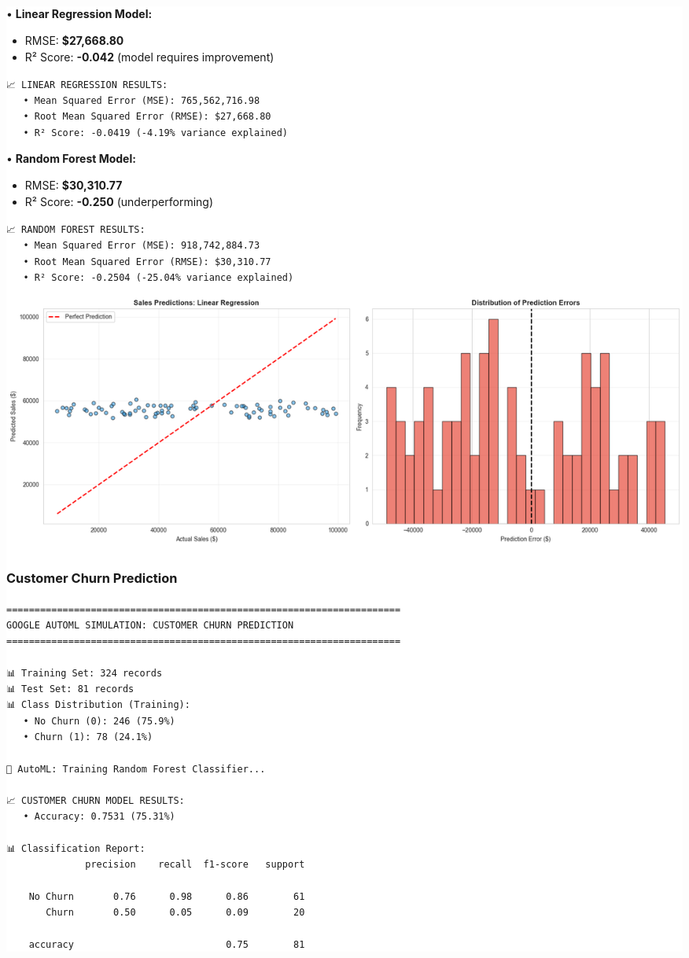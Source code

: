 • **Linear Regression Model:**

- RMSE: **$27,668.80**
- R² Score: **-0.042** (model requires improvement)

```
📈 LINEAR REGRESSION RESULTS:
   • Mean Squared Error (MSE): 765,562,716.98
   • Root Mean Squared Error (RMSE): $27,668.80
   • R² Score: -0.0419 (-4.19% variance explained)
```

• **Random Forest Model:**

- RMSE: **$30,310.77**
- R² Score: **-0.250** (underperforming)

```
📈 RANDOM FOREST RESULTS:
   • Mean Squared Error (MSE): 918,742,884.73
   • Root Mean Squared Error (RMSE): $30,310.77
   • R² Score: -0.2504 (-25.04% variance explained)
```

![Sales Forecasting Models Comparison](IMAGE4.png)

### Customer Churn Prediction

```
======================================================================
GOOGLE AUTOML SIMULATION: CUSTOMER CHURN PREDICTION
======================================================================

📊 Training Set: 324 records
📊 Test Set: 81 records
📊 Class Distribution (Training):
   • No Churn (0): 246 (75.9%)
   • Churn (1): 78 (24.1%)

🤖 AutoML: Training Random Forest Classifier...

📈 CUSTOMER CHURN MODEL RESULTS:
   • Accuracy: 0.7531 (75.31%)

📊 Classification Report:
              precision    recall  f1-score   support

    No Churn       0.76      0.98      0.86        61
       Churn       0.50      0.05      0.09        20

    accuracy                           0.75        81
```
